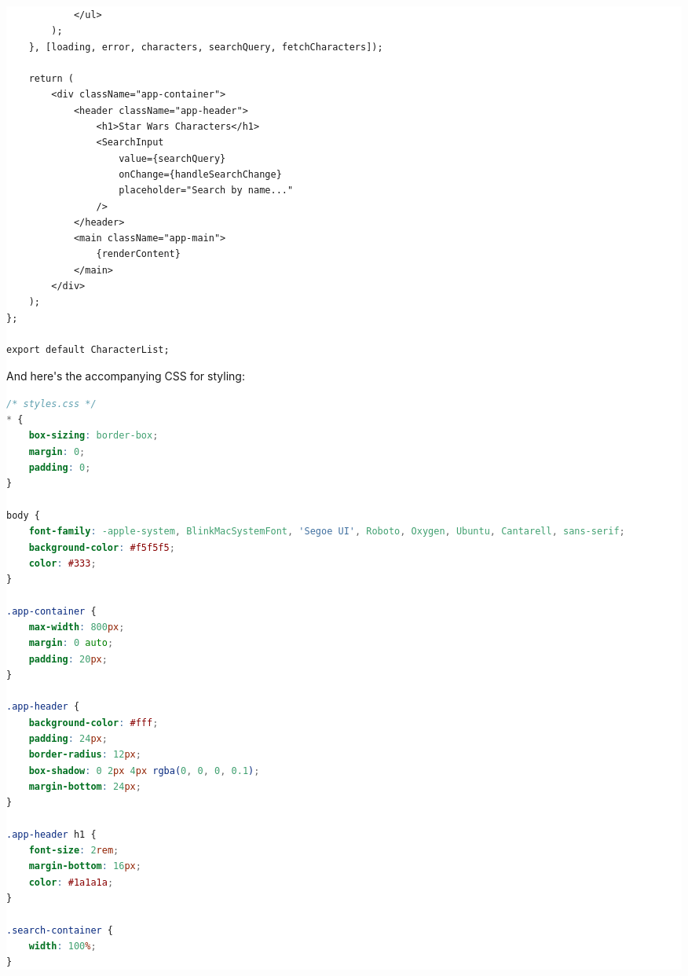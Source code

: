 ```tsx
            </ul>
        );
    }, [loading, error, characters, searchQuery, fetchCharacters]);

    return (
        <div className="app-container">
            <header className="app-header">
                <h1>Star Wars Characters</h1>
                <SearchInput 
                    value={searchQuery}
                    onChange={handleSearchChange}
                    placeholder="Search by name..."
                />
            </header>
            <main className="app-main">
                {renderContent}
            </main>
        </div>
    );
};

export default CharacterList;
```

And here's the accompanying CSS for styling:

```css
/* styles.css */
* {
    box-sizing: border-box;
    margin: 0;
    padding: 0;
}

body {
    font-family: -apple-system, BlinkMacSystemFont, 'Segoe UI', Roboto, Oxygen, Ubuntu, Cantarell, sans-serif;
    background-color: #f5f5f5;
    color: #333;
}

.app-container {
    max-width: 800px;
    margin: 0 auto;
    padding: 20px;
}

.app-header {
    background-color: #fff;
    padding: 24px;
    border-radius: 12px;
    box-shadow: 0 2px 4px rgba(0, 0, 0, 0.1);
    margin-bottom: 24px;
}

.app-header h1 {
    font-size: 2rem;
    margin-bottom: 16px;
    color: #1a1a1a;
}

.search-container {
    width: 100%;
}
```